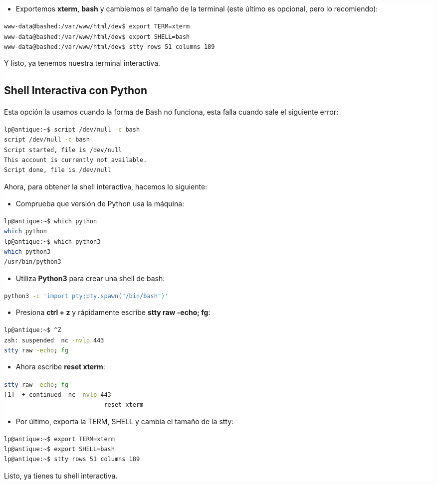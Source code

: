 * Exportemos **xterm**, **bash** y cambiemos el tamaño de la terminal (este último es opcional, pero lo recomiendo):
```bash
www-data@bashed:/var/www/html/dev$ export TERM=xterm
www-data@bashed:/var/www/html/dev$ export SHELL=bash
www-data@bashed:/var/www/html/dev$ stty rows 51 columns 189
```
Y listo, ya tenemos nuestra terminal interactiva.

<h2 id="Shell1">Shell Interactiva con Python</h2>

Esta opción la usamos cuando la forma de Bash no funciona, esta falla cuando sale el siguiente error:
```bash
lp@antique:~$ script /dev/null -c bash
script /dev/null -c bash
Script started, file is /dev/null
This account is currently not available.
Script done, file is /dev/null
```

Ahora, para obtener la shell interactiva, hacemos lo siguiente:

* Comprueba que versión de Python usa la máquina:
```bash
lp@antique:~$ which python
which python
lp@antique:~$ which python3
which python3
/usr/bin/python3
```

* Utiliza **Python3** para crear una shell de bash:
```bash
python3 -c 'import pty;pty.spawn("/bin/bash")'
```

* Presiona **ctrl + z** y rápidamente escribe **stty raw -echo; fg**:
```bash
lp@antique:~$ ^Z
zsh: suspended  nc -nvlp 443
stty raw -echo; fg
```

* Ahora escribe **reset xterm**:
```bash
stty raw -echo; fg
[1]  + continued  nc -nvlp 443
                            reset xterm
```

* Por último, exporta la TERM, SHELL y cambia el tamaño de la stty:
```bash
lp@antique:~$ export TERM=xterm
lp@antique:~$ export SHELL=bash
lp@antique:~$ stty rows 51 columns 189
```
Listo, ya tienes tu shell interactiva.
